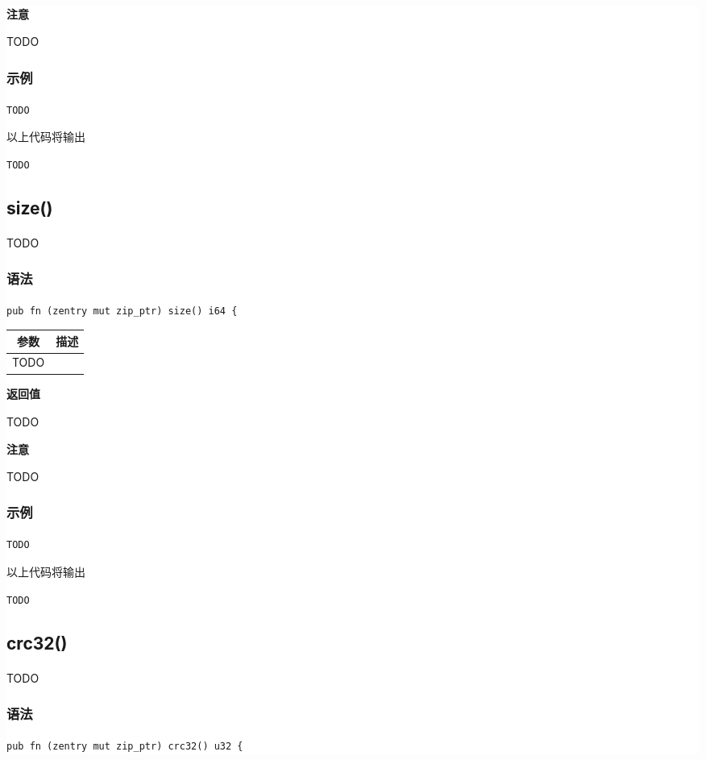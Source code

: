 **注意**

TODO

### 示例

```
TODO
```

以上代码将输出

```
TODO
```

## size()

TODO

### 语法

```
pub fn (zentry mut zip_ptr) size() i64 {
```

参数|描述
---|---
 |TODO

**返回值**

TODO

**注意**

TODO

### 示例

```
TODO
```

以上代码将输出

```
TODO
```

## crc32()

TODO

### 语法

```
pub fn (zentry mut zip_ptr) crc32() u32 {
```
